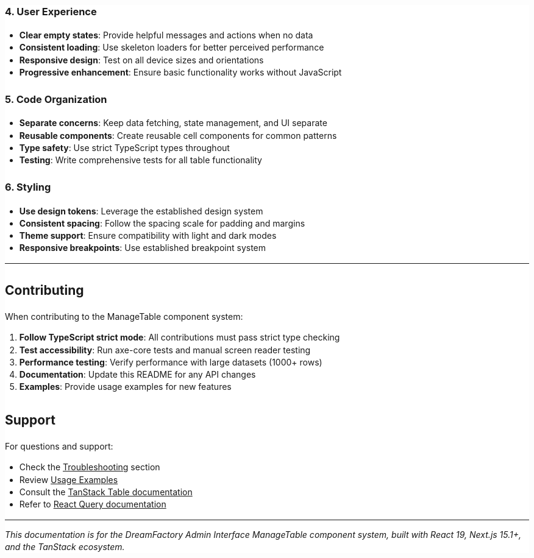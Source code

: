 ### 4. User Experience

- **Clear empty states**: Provide helpful messages and actions when no data
- **Consistent loading**: Use skeleton loaders for better perceived performance
- **Responsive design**: Test on all device sizes and orientations
- **Progressive enhancement**: Ensure basic functionality works without JavaScript

### 5. Code Organization

- **Separate concerns**: Keep data fetching, state management, and UI separate
- **Reusable components**: Create reusable cell components for common patterns
- **Type safety**: Use strict TypeScript types throughout
- **Testing**: Write comprehensive tests for all table functionality

### 6. Styling

- **Use design tokens**: Leverage the established design system
- **Consistent spacing**: Follow the spacing scale for padding and margins
- **Theme support**: Ensure compatibility with light and dark modes
- **Responsive breakpoints**: Use established breakpoint system

---

## Contributing

When contributing to the ManageTable component system:

1. **Follow TypeScript strict mode**: All contributions must pass strict type checking
2. **Test accessibility**: Run axe-core tests and manual screen reader testing
3. **Performance testing**: Verify performance with large datasets (1000+ rows)
4. **Documentation**: Update this README for any API changes
5. **Examples**: Provide usage examples for new features

## Support

For questions and support:

- Check the [Troubleshooting](#troubleshooting) section
- Review [Usage Examples](#usage-examples)
- Consult the [TanStack Table documentation](https://tanstack.com/table/latest)
- Refer to [React Query documentation](https://tanstack.com/query/latest)

---

*This documentation is for the DreamFactory Admin Interface ManageTable component system, built with React 19, Next.js 15.1+, and the TanStack ecosystem.*